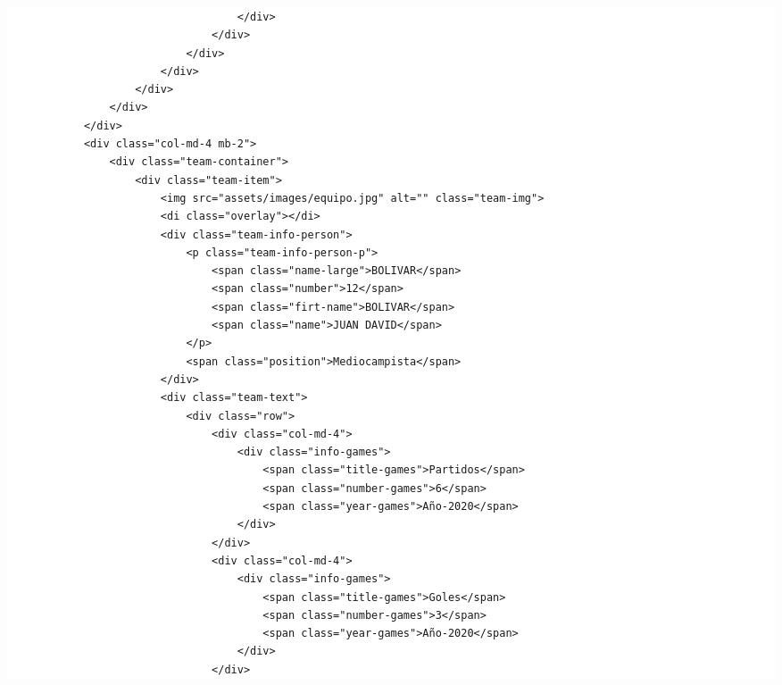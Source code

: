                                         </div>
                                    </div>
                                </div>
                            </div>
                        </div>
                    </div>
                </div>
                <div class="col-md-4 mb-2">
                    <div class="team-container">
                        <div class="team-item">
                            <img src="assets/images/equipo.jpg" alt="" class="team-img">
                            <di class="overlay"></di>
                            <div class="team-info-person">
                                <p class="team-info-person-p">
                                    <span class="name-large">BOLIVAR</span>
                                    <span class="number">12</span>
                                    <span class="firt-name">BOLIVAR</span>
                                    <span class="name">JUAN DAVID</span>
                                </p>
                                <span class="position">Mediocampista</span>
                            </div>
                            <div class="team-text">
                                <div class="row">
                                    <div class="col-md-4">
                                        <div class="info-games">
                                            <span class="title-games">Partidos</span>
                                            <span class="number-games">6</span>
                                            <span class="year-games">Año-2020</span>
                                        </div>
                                    </div>
                                    <div class="col-md-4">
                                        <div class="info-games">
                                            <span class="title-games">Goles</span>
                                            <span class="number-games">3</span>
                                            <span class="year-games">Año-2020</span>
                                        </div>
                                    </div>